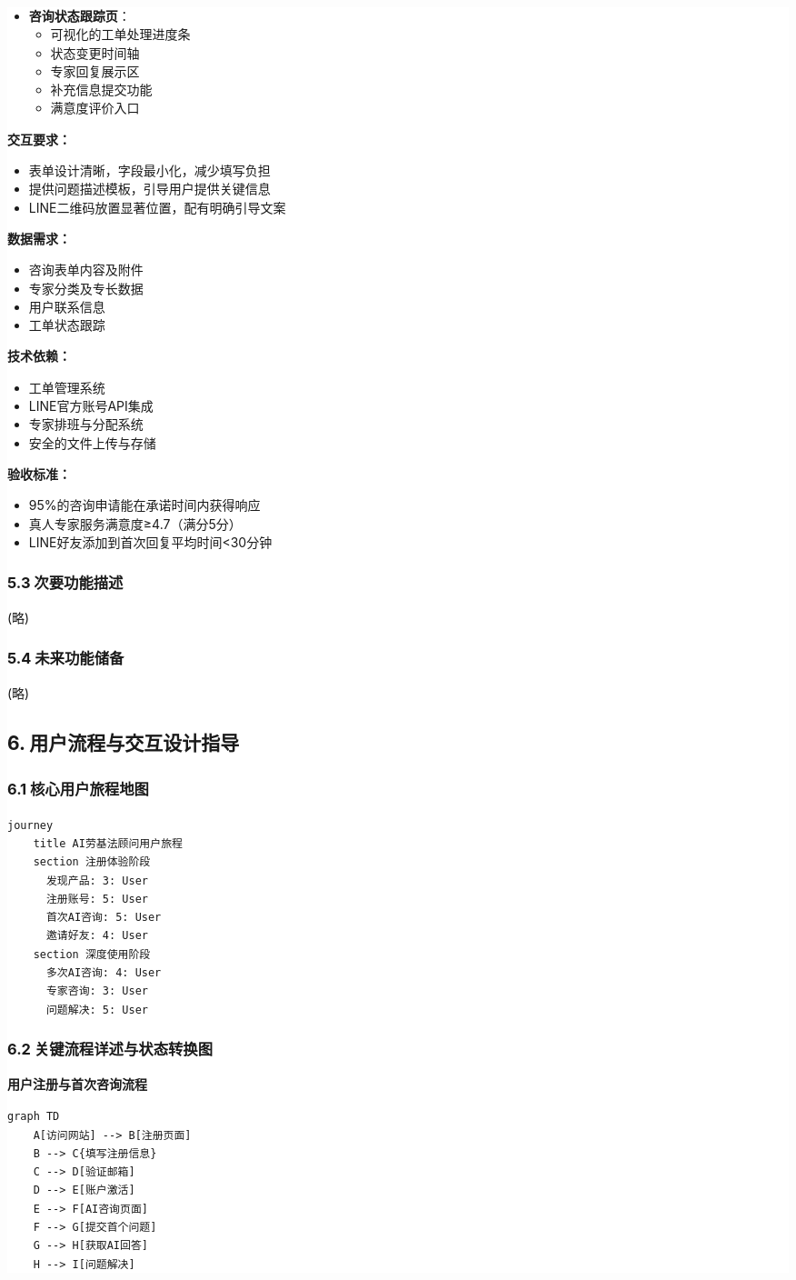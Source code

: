 - **咨询状态跟踪页**：
  - 可视化的工单处理进度条
  - 状态变更时间轴
  - 专家回复展示区
  - 补充信息提交功能
  - 满意度评价入口

**交互要求：**
- 表单设计清晰，字段最小化，减少填写负担
- 提供问题描述模板，引导用户提供关键信息
- LINE二维码放置显著位置，配有明确引导文案

**数据需求：**
- 咨询表单内容及附件
- 专家分类及专长数据
- 用户联系信息
- 工单状态跟踪

**技术依赖：**
- 工单管理系统
- LINE官方账号API集成
- 专家排班与分配系统
- 安全的文件上传与存储

**验收标准：**
- 95%的咨询申请能在承诺时间内获得响应
- 真人专家服务满意度≥4.7（满分5分）
- LINE好友添加到首次回复平均时间<30分钟

### 5.3 次要功能描述
(略)

### 5.4 未来功能储备
(略)

## 6. 用户流程与交互设计指导
### 6.1 核心用户旅程地图
```mermaid
journey
    title AI劳基法顾问用户旅程
    section 注册体验阶段
      发现产品: 3: User
      注册账号: 5: User
      首次AI咨询: 5: User
      邀请好友: 4: User
    section 深度使用阶段
      多次AI咨询: 4: User
      专家咨询: 3: User
      问题解决: 5: User
```

### 6.2 关键流程详述与状态转换图
**用户注册与首次咨询流程**
```mermaid
graph TD
    A[访问网站] --> B[注册页面]
    B --> C{填写注册信息}
    C --> D[验证邮箱]
    D --> E[账户激活]
    E --> F[AI咨询页面]
    F --> G[提交首个问题]
    G --> H[获取AI回答]
    H --> I[问题解决]
```
